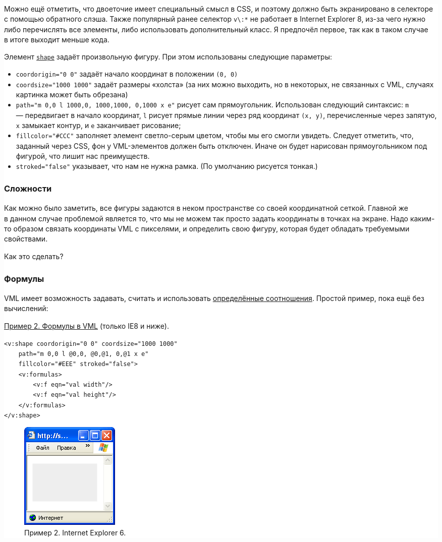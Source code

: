 Можно ещё отметить, что двоеточие имеет специальный смысл в CSS, и поэтому должно быть экранировано в селекторе с помощью обратного слэша. Также популярный ранее селектор `v\:*` не работает в Internet Explorer 8, из-за чего нужно либо перечислять все элементы, либо использовать дополнительный класс. Я предпочёл первое, так как в таком случае в итоге выходит меньше кода.

Элемент [`shape`](http://www.w3.org/TR/NOTE-VML#_Toc416858386) задаёт произвольную фигуру. При этом использованы следующие параметры:

- `coordorigin="0 0"` задаёт начало координат в положении `(0, 0)`
- `coordsize="1000 1000"` задаёт размеры «холста» (за них можно выходить, но в некоторых, не связанных с VML, случаях картинка может быть обрезана)
- `path="m 0,0 l 1000,0, 1000,1000, 0,1000 x e"` рисует сам прямоугольник. Использован следующий синтаксис: `m` — передвигает в начало координат, `l` рисует прямые линии через ряд координат `(x, y)`, перечисленные через запятую, `x` замыкает контур, и `e` заканчивает рисование;
- `fillcolor="#CCC"` заполняет элемент светло-серым цветом, чтобы мы его смогли увидеть. Следует отметить, что, заданный через CSS, фон у VML-элементов должен быть отключен. Иначе он будет нарисован прямоугольником под фигурой, что лишит нас преимуществ.
- `stroked="false"` указывает, что нам не нужна рамка. (По умолчанию рисуется тонкая.)

### Сложности

Как можно было заметить, все фигуры задаются в неком пространстве со своей координатной сеткой. Главной же в данном случае проблемой является то, что мы не можем так просто задать координаты в точках на экране. Надо каким-то образом связать координаты VML с пикселями, и определить свою фигуру, которая будет обладать требуемыми свойствами.

Как это сделать?

### Формулы

VML имеет возможность задавать, считать и использовать [определённые соотношения](http://www.w3.org/TR/NOTE-VML#_Toc416858392). Простой пример, пока ещё без вычислений:

[Пример 2. Формулы в VML](demos/2-vml-formulas.html) (только IE8 и ниже).

    <v:shape coordorigin="0 0" coordsize="1000 1000"
        path="m 0,0 l @0,0, @0,@1, 0,@1 x e"
        fillcolor="#EEE" stroked="false">
        <v:formulas>
            <v:f eqn="val width"/>
            <v:f eqn="val height"/>
        </v:formulas>
    </v:shape>

<figure>
    <img src="images/1-shot.png" alt="Пример 2. Internet Explorer 6.">
    <figcaption>Пример 2. Internet Explorer 6.</figcaption>
</figure>
